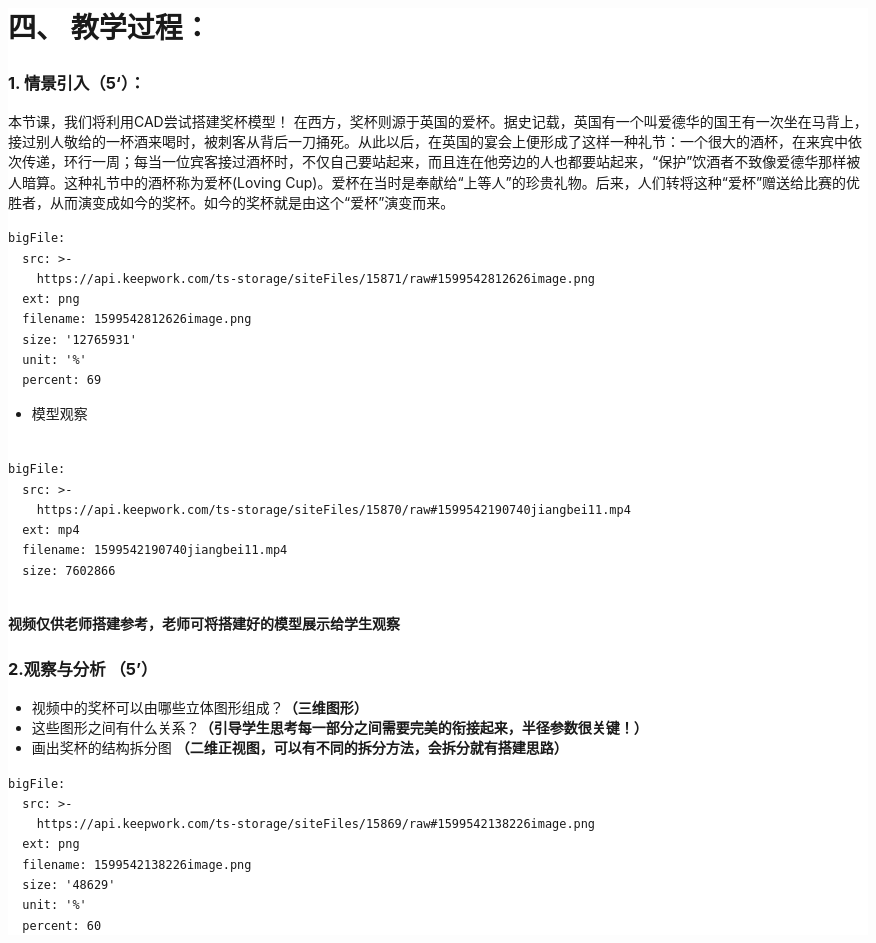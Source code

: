 
# **四、	教学过程：**
### **1.	情景引入（5‘）：**
 
本节课，我们将利用CAD尝试搭建奖杯模型！
在西方，奖杯则源于英国的爱杯。据史记载，英国有一个叫爱德华的国王有一次坐在马背上，接过别人敬给的一杯酒来喝时，被刺客从背后一刀捅死。从此以后，在英国的宴会上便形成了这样一种礼节：一个很大的酒杯，在来宾中依次传递，环行一周；每当一位宾客接过酒杯时，不仅自己要站起来，而且连在他旁边的人也都要站起来，“保护”饮酒者不致像爱德华那样被人暗算。这种礼节中的酒杯称为爱杯(Loving Cup)。爱杯在当时是奉献给“上等人”的珍贵礼物。后来，人们转将这种“爱杯”赠送给比赛的优胜者，从而演变成如今的奖杯。如今的奖杯就是由这个“爱杯”演变而来。
 

```@BigFile
bigFile:
  src: >-
    https://api.keepwork.com/ts-storage/siteFiles/15871/raw#1599542812626image.png
  ext: png
  filename: 1599542812626image.png
  size: '12765931'
  unit: '%'
  percent: 69

```


 



* 模型观察   
 

```@BigFile

bigFile:
  src: >-
    https://api.keepwork.com/ts-storage/siteFiles/15870/raw#1599542190740jiangbei11.mp4
  ext: mp4
  filename: 1599542190740jiangbei11.mp4
  size: 7602866
          
```

 
 



**视频仅供老师搭建参考，老师可将搭建好的模型展示给学生观察**

### **2.观察与分析	（5’）**
* 视频中的奖杯可以由哪些立体图形组成？**（三维图形）**
* 这些图形之间有什么关系？**（引导学生思考每一部分之间需要完美的衔接起来，半径参数很关键！）**
* 画出奖杯的结构拆分图 **（二维正视图，可以有不同的拆分方法，会拆分就有搭建思路）**

 
 
```@BigFile
bigFile:
  src: >-
    https://api.keepwork.com/ts-storage/siteFiles/15869/raw#1599542138226image.png
  ext: png
  filename: 1599542138226image.png
  size: '48629'
  unit: '%'
  percent: 60

```

